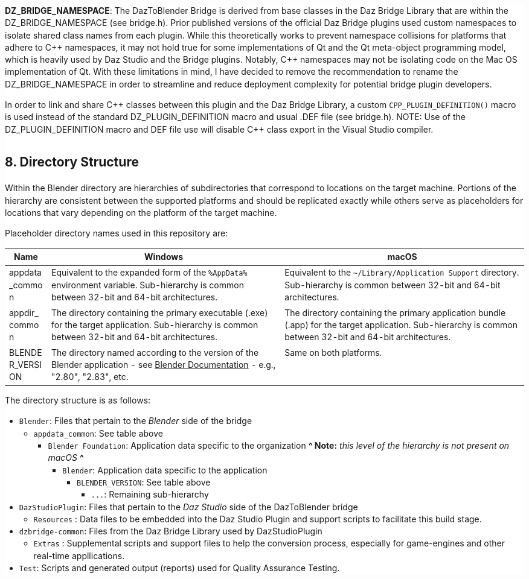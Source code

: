 **DZ_BRIDGE_NAMESPACE**: The DazToBlender Bridge is derived from base classes in the Daz Bridge Library that are within the DZ_BRIDGE_NAMESPACE (see bridge.h). Prior published versions of the official Daz Bridge plugins used custom namespaces to isolate shared class names from each plugin.  While this theoretically works to prevent namespace collisions for platforms that adhere to C++ namespaces, it may not hold true for some implementations of Qt and the Qt meta-object programming model, which is heavily used by Daz Studio and the Bridge plugins.  Notably, C++ namespaces may not be isolating code on the Mac OS implementation of Qt.  With these limitations in mind, I have decided to remove the recommendation to rename the DZ_BRIDGE_NAMESPACE in order to streamline and reduce deployment complexity for potential bridge plugin developers.

In order to link and share C++ classes between this plugin and the Daz Bridge Library, a custom `CPP_PLUGIN_DEFINITION()` macro is used instead of the standard DZ_PLUGIN_DEFINITION macro and usual .DEF file (see bridge.h). NOTE: Use of the DZ_PLUGIN_DEFINITION macro and DEF file use will disable C++ class export in the Visual Studio compiler.


## 8. Directory Structure
Within the Blender directory are hierarchies of subdirectories that correspond to locations on the target machine. Portions of the hierarchy are consistent between the supported platforms and should be replicated exactly while others serve as placeholders for locations that vary depending on the platform of the target machine.

Placeholder directory names used in this repository are:

Name  | Windows  | macOS
------------- | ------------- | -------------
appdata_common  | Equivalent to the expanded form of the `%AppData%` environment variable.  Sub-hierarchy is common between 32-bit and 64-bit architectures. | Equivalent to the `~/Library/Application Support` directory.  Sub-hierarchy is common between 32-bit and 64-bit architectures.
appdir_common  | The directory containing the primary executable (.exe) for the target application.  Sub-hierarchy is common between 32-bit and 64-bit architectures.  | The directory containing the primary application bundle (.app) for the target application.  Sub-hierarchy is common between 32-bit and 64-bit architectures.
BLENDER_VERSION  | The directory named according to the version of the Blender application - see [Blender Documentation][BlenderDocsURL] - e.g., "2.80", "2.83", etc.  | Same on both platforms.

The directory structure is as follows:

- `Blender`:                  Files that pertain to the _Blender_ side of the bridge
  - `appdata_common`:         See table above
    - `Blender Foundation`:   Application data specific to the organization
**^ Note:** _this level of the hierarchy is not present on macOS_ **^**
      - `Blender`:            Application data specific to the application
        - `BLENDER_VERSION`:  See table above
          - `...`:            Remaining sub-hierarchy
- `DazStudioPlugin`:          Files that pertain to the _Daz Studio_ side of the DazToBlender bridge
  - `Resources` :             Data files to be embedded into the Daz Studio Plugin and support scripts to facilitate this build stage.
- `dzbridge-common`:          Files from the Daz Bridge Library used by DazStudioPlugin
  - `Extras` :                Supplemental scripts and support files to help the conversion process, especially for game-engines and other real-time appllications.
- `Test`:                     Scripts and generated output (reports) used for Quality Assurance Testing.


[OwnerURL]: https://www.daz3d.com
[TwitterURL]: https://twitter.com/Daz3d
[LicenseURL]: http://www.apache.org/licenses/LICENSE-2.0
[ProductURL]: https://www.daz3d.com/daz-to-blender-bridge
[RepositoryURL]: https://github.com/daz3d/DazToBlender/
[DazStudioURL]: https://www.daz3d.com/get_studio
[ReleasesURL]: https://github.com/daz3d/DazToBlender/releases
[BlenderURL]: https://www.blender.org/download
[BlenderDocsURL]: https://docs.blender.org/manual/en/latest/advanced/blender_directory_layout.html#platform-dependent-paths